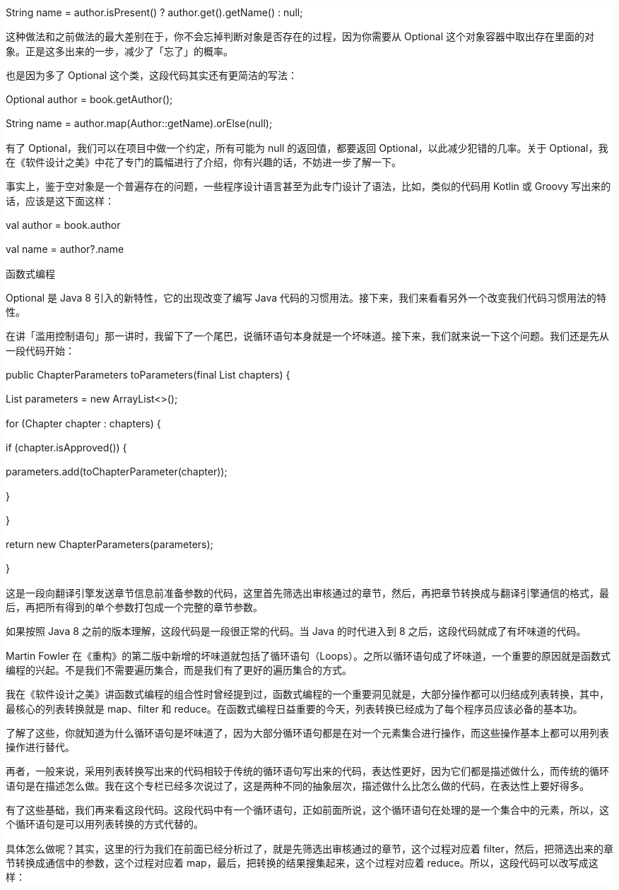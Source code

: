 String name = author.isPresent() ? author.get().getName() : null;

这种做法和之前做法的最大差别在于，你不会忘掉判断对象是否存在的过程，因为你需要从 Optional 这个对象容器中取出存在里面的对象。正是这多出来的一步，减少了「忘了」的概率。

也是因为多了 Optional 这个类，这段代码其实还有更简洁的写法：

Optional<Author> author = book.getAuthor();

String name = author.map(Author::getName).orElse(null);

有了 Optional，我们可以在项目中做一个约定，所有可能为 null 的返回值，都要返回 Optional，以此减少犯错的几率。关于 Optional，我在《软件设计之美》中花了专门的篇幅进行了介绍，你有兴趣的话，不妨进一步了解一下。

事实上，鉴于空对象是一个普遍存在的问题，一些程序设计语言甚至为此专门设计了语法，比如，类似的代码用 Kotlin 或 Groovy 写出来的话，应该是这下面这样：

val author = book.author

val name = author?.name

函数式编程

Optional 是 Java 8 引入的新特性，它的出现改变了编写 Java 代码的习惯用法。接下来，我们来看看另外一个改变我们代码习惯用法的特性。

在讲「滥用控制语句」那一讲时，我留下了一个尾巴，说循环语句本身就是一个坏味道。接下来，我们就来说一下这个问题。我们还是先从一段代码开始：

public ChapterParameters toParameters(final List<Chapter> chapters) {

List<ChapterParameter> parameters = new ArrayList<>();

for (Chapter chapter : chapters) {

if (chapter.isApproved()) {

parameters.add(toChapterParameter(chapter));

}

}



return new ChapterParameters(parameters);

}

这是一段向翻译引擎发送章节信息前准备参数的代码，这里首先筛选出审核通过的章节，然后，再把章节转换成与翻译引擎通信的格式，最后，再把所有得到的单个参数打包成一个完整的章节参数。

如果按照 Java 8 之前的版本理解，这段代码是一段很正常的代码。当 Java 的时代进入到 8 之后，这段代码就成了有坏味道的代码。

Martin Fowler 在《重构》的第二版中新增的坏味道就包括了循环语句（Loops）。之所以循环语句成了坏味道，一个重要的原因就是函数式编程的兴起。不是我们不需要遍历集合，而是我们有了更好的遍历集合的方式。

我在《软件设计之美》讲函数式编程的组合性时曾经提到过，函数式编程的一个重要洞见就是，大部分操作都可以归结成列表转换，其中，最核心的列表转换就是 map、filter 和 reduce。在函数式编程日益重要的今天，列表转换已经成为了每个程序员应该必备的基本功。

了解了这些，你就知道为什么循环语句是坏味道了，因为大部分循环语句都是在对一个元素集合进行操作，而这些操作基本上都可以用列表操作进行替代。

再者，一般来说，采用列表转换写出来的代码相较于传统的循环语句写出来的代码，表达性更好，因为它们都是描述做什么，而传统的循环语句是在描述怎么做。我在这个专栏已经多次说过了，这是两种不同的抽象层次，描述做什么比怎么做的代码，在表达性上要好得多。

有了这些基础，我们再来看这段代码。这段代码中有一个循环语句，正如前面所说，这个循环语句在处理的是一个集合中的元素，所以，这个循环语句是可以用列表转换的方式代替的。

具体怎么做呢？其实，这里的行为我们在前面已经分析过了，就是先筛选出审核通过的章节，这个过程对应着 filter，然后，把筛选出来的章节转换成通信中的参数，这个过程对应着 map，最后，把转换的结果搜集起来，这个过程对应着 reduce。所以，这段代码可以改写成这样：
